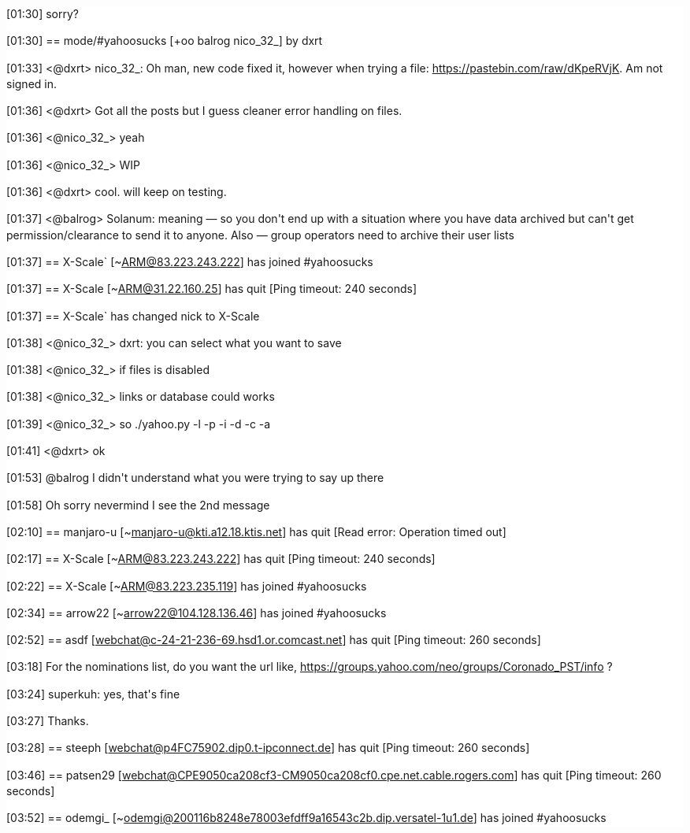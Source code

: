 [01:30] <Solanum> sorry?

[01:30] == mode/#yahoosucks [+oo balrog nico_32_] by dxrt

[01:33] <@dxrt> nico_32_: Oh man, new code fixed it, however when trying a file: https://pastebin.com/raw/dKpeRVjK. Am not signed in.

[01:36] <@dxrt> Got all the posts but I guess cleaner error handling on files.

[01:36] <@nico_32_> yeah 

[01:36] <@nico_32_> WIP

[01:36] <@dxrt> cool. will keep on testing.

[01:37] <@balrog> Solanum: meaning — so you don't end up with a situation where you have  data archived but can't get permission/clearance to send it to anyone.  Also — group operators need to archive their user lists

[01:37] == X-Scale` [~ARM@83.223.243.222] has joined #yahoosucks

[01:37] == X-Scale [~ARM@31.22.160.25] has quit [Ping timeout: 240 seconds]

[01:37] == X-Scale` has changed nick to X-Scale

[01:38] <@nico_32_> dxrt: you can select what you want to save

[01:38] <@nico_32_> if files is disabled

[01:38] <@nico_32_> links or database could works

[01:39] <@nico_32_> so ./yahoo.py -l -p -i -d -c -a

[01:41] <@dxrt> ok

[01:53] <Solanum> @balrog I didn't understand what you were trying to say up there

[01:58] <Solanum> Oh sorry nevermind I see the 2nd message

[02:10] == manjaro-u [~manjaro-u@kti.a12.18.ktis.net] has quit [Read error: Operation timed out]

[02:17] == X-Scale [~ARM@83.223.243.222] has quit [Ping timeout: 240 seconds]

[02:22] == X-Scale [~ARM@83.223.235.119] has joined #yahoosucks

[02:34] == arrow22 [~arrow22@104.128.136.46] has joined #yahoosucks

[02:52] == asdf [webchat@c-24-21-236-69.hsd1.or.comcast.net] has quit [Ping timeout: 260 seconds]

[03:18] <superkuh> For the nominations list, do you want the url like, https://groups.yahoo.com/neo/groups/Coronado_PST/info ?

[03:24] <thuban> superkuh: yes, that's fine

[03:27] <superkuh> Thanks.

[03:28] == steeph [webchat@p4FC75902.dip0.t-ipconnect.de] has quit [Ping timeout: 260 seconds]

[03:46] == patsen29 [webchat@CPE9050ca208cf3-CM9050ca208cf0.cpe.net.cable.rogers.com] has quit [Ping timeout: 260 seconds]

[03:52] == odemgi_ [~odemgi@200116b8248e78003efdff9a16543c2b.dip.versatel-1u1.de] has joined #yahoosucks
